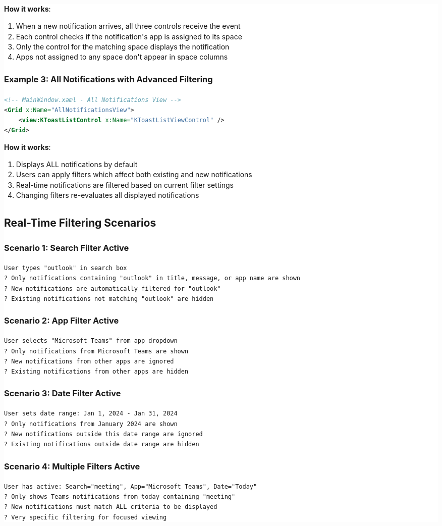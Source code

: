 **How it works**:
1. When a new notification arrives, all three controls receive the event
2. Each control checks if the notification's app is assigned to its space
3. Only the control for the matching space displays the notification
4. Apps not assigned to any space don't appear in space columns

### Example 3: All Notifications with Advanced Filtering

```xml
<!-- MainWindow.xaml - All Notifications View -->
<Grid x:Name="AllNotificationsView">
    <view:KToastListControl x:Name="KToastListViewControl" />
</Grid>
```

**How it works**:
1. Displays ALL notifications by default
2. Users can apply filters which affect both existing and new notifications
3. Real-time notifications are filtered based on current filter settings
4. Changing filters re-evaluates all displayed notifications

## Real-Time Filtering Scenarios

### Scenario 1: Search Filter Active
```
User types "outlook" in search box
? Only notifications containing "outlook" in title, message, or app name are shown
? New notifications are automatically filtered for "outlook"
? Existing notifications not matching "outlook" are hidden
```

### Scenario 2: App Filter Active
```
User selects "Microsoft Teams" from app dropdown
? Only notifications from Microsoft Teams are shown
? New notifications from other apps are ignored
? Existing notifications from other apps are hidden
```

### Scenario 3: Date Filter Active
```
User sets date range: Jan 1, 2024 - Jan 31, 2024
? Only notifications from January 2024 are shown
? New notifications outside this date range are ignored
? Existing notifications outside date range are hidden
```

### Scenario 4: Multiple Filters Active
```
User has active: Search="meeting", App="Microsoft Teams", Date="Today"
? Only shows Teams notifications from today containing "meeting"
? New notifications must match ALL criteria to be displayed
? Very specific filtering for focused viewing
```
